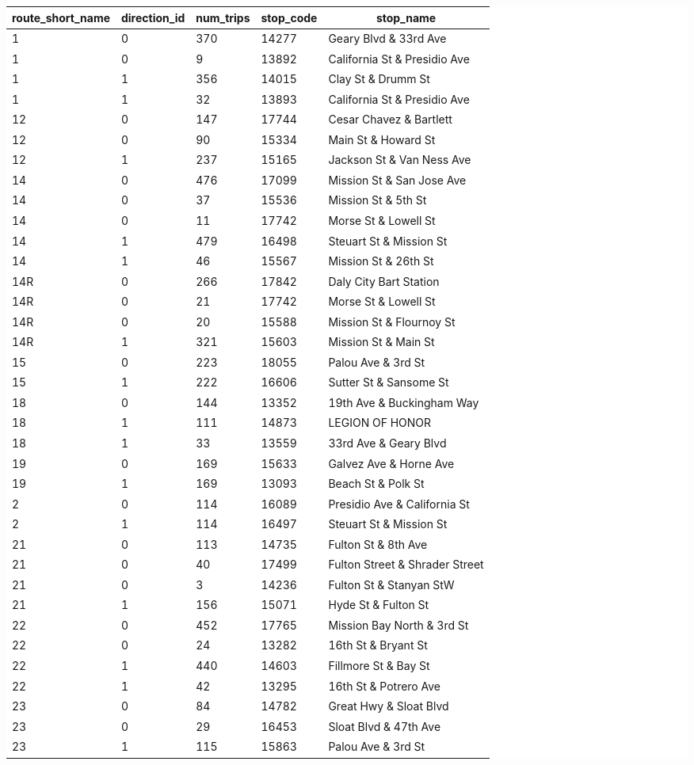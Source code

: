 |route_short_name|direction_id|num_trips|stop_code|stop_name                          |
|----------------|------------|---------|---------|-----------------------------------|
|1               |0           |370      |14277    |Geary Blvd & 33rd Ave              |
|1               |0           |9        |13892    |California St & Presidio Ave       |
|1               |1           |356      |14015    |Clay St & Drumm St                 |
|1               |1           |32       |13893    |California St & Presidio Ave       |
|12              |0           |147      |17744    |Cesar Chavez & Bartlett            |
|12              |0           |90       |15334    |Main St & Howard St                |
|12              |1           |237      |15165    |Jackson St & Van Ness Ave          |
|14              |0           |476      |17099    |Mission St & San Jose Ave          |
|14              |0           |37       |15536    |Mission St & 5th St                |
|14              |0           |11       |17742    |Morse St & Lowell St               |
|14              |1           |479      |16498    |Steuart St & Mission St            |
|14              |1           |46       |15567    |Mission St & 26th St               |
|14R             |0           |266      |17842    |Daly City Bart Station             |
|14R             |0           |21       |17742    |Morse St & Lowell St               |
|14R             |0           |20       |15588    |Mission St & Flournoy St           |
|14R             |1           |321      |15603    |Mission St & Main St               |
|15              |0           |223      |18055    |Palou Ave & 3rd St                 |
|15              |1           |222      |16606    |Sutter St & Sansome St             |
|18              |0           |144      |13352    |19th Ave & Buckingham Way          |
|18              |1           |111      |14873    |LEGION OF HONOR                    |
|18              |1           |33       |13559    |33rd Ave & Geary Blvd              |
|19              |0           |169      |15633    |Galvez Ave & Horne Ave             |
|19              |1           |169      |13093    |Beach St & Polk St                 |
|2               |0           |114      |16089    |Presidio Ave & California St       |
|2               |1           |114      |16497    |Steuart St & Mission St            |
|21              |0           |113      |14735    |Fulton St & 8th Ave                |
|21              |0           |40       |17499    |Fulton Street & Shrader Street     |
|21              |0           |3        |14236    |Fulton St & Stanyan StW            |
|21              |1           |156      |15071    |Hyde St & Fulton St                |
|22              |0           |452      |17765    |Mission Bay North & 3rd St         |
|22              |0           |24       |13282    |16th St & Bryant St                |
|22              |1           |440      |14603    |Fillmore St & Bay St               |
|22              |1           |42       |13295    |16th St & Potrero Ave              |
|23              |0           |84       |14782    |Great Hwy & Sloat Blvd             |
|23              |0           |29       |16453    |Sloat Blvd & 47th Ave              |
|23              |1           |115      |15863    |Palou Ave & 3rd St                 |
